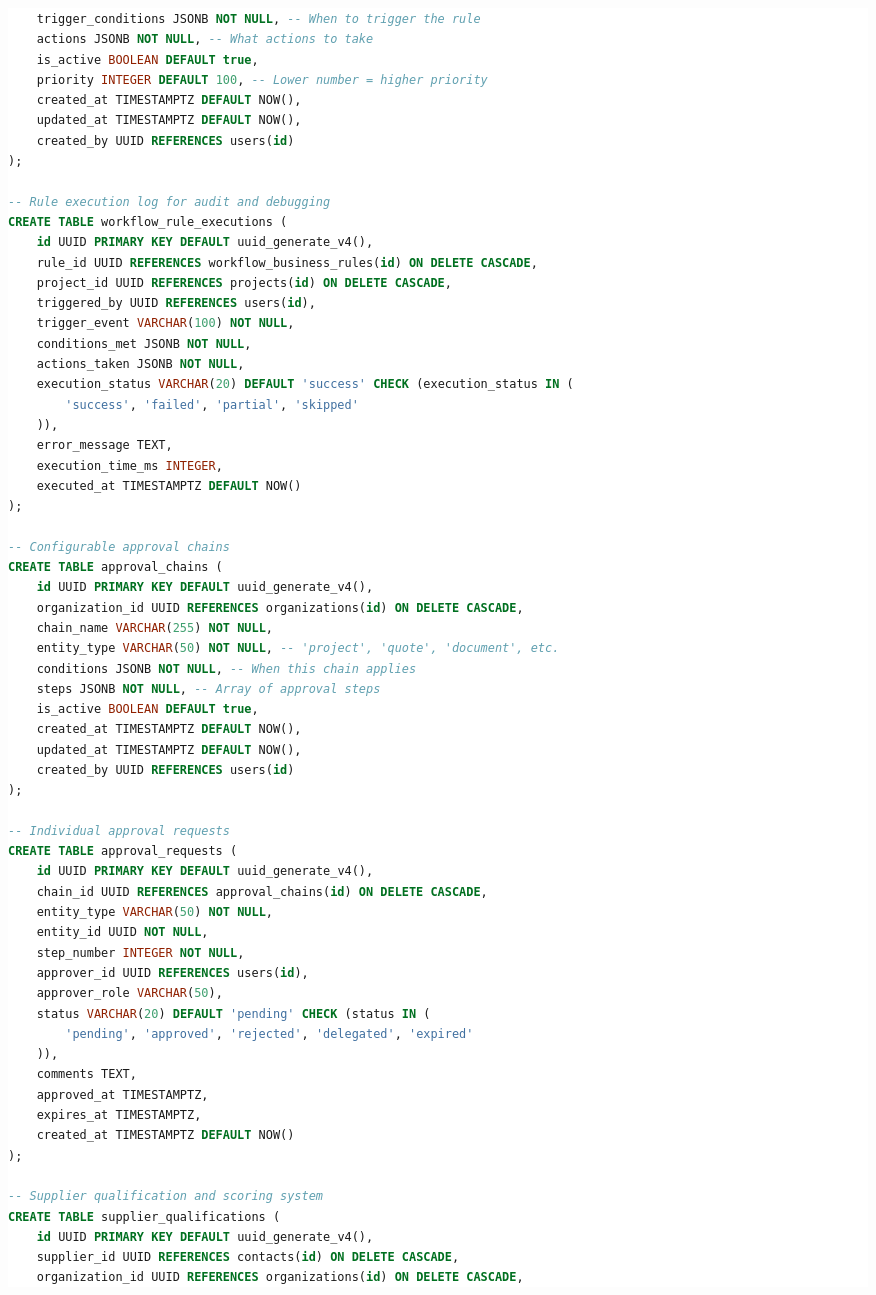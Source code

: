 ```sql
    trigger_conditions JSONB NOT NULL, -- When to trigger the rule
    actions JSONB NOT NULL, -- What actions to take
    is_active BOOLEAN DEFAULT true,
    priority INTEGER DEFAULT 100, -- Lower number = higher priority
    created_at TIMESTAMPTZ DEFAULT NOW(),
    updated_at TIMESTAMPTZ DEFAULT NOW(),
    created_by UUID REFERENCES users(id)
);

-- Rule execution log for audit and debugging
CREATE TABLE workflow_rule_executions (
    id UUID PRIMARY KEY DEFAULT uuid_generate_v4(),
    rule_id UUID REFERENCES workflow_business_rules(id) ON DELETE CASCADE,
    project_id UUID REFERENCES projects(id) ON DELETE CASCADE,
    triggered_by UUID REFERENCES users(id),
    trigger_event VARCHAR(100) NOT NULL,
    conditions_met JSONB NOT NULL,
    actions_taken JSONB NOT NULL,
    execution_status VARCHAR(20) DEFAULT 'success' CHECK (execution_status IN (
        'success', 'failed', 'partial', 'skipped'
    )),
    error_message TEXT,
    execution_time_ms INTEGER,
    executed_at TIMESTAMPTZ DEFAULT NOW()
);

-- Configurable approval chains
CREATE TABLE approval_chains (
    id UUID PRIMARY KEY DEFAULT uuid_generate_v4(),
    organization_id UUID REFERENCES organizations(id) ON DELETE CASCADE,
    chain_name VARCHAR(255) NOT NULL,
    entity_type VARCHAR(50) NOT NULL, -- 'project', 'quote', 'document', etc.
    conditions JSONB NOT NULL, -- When this chain applies
    steps JSONB NOT NULL, -- Array of approval steps
    is_active BOOLEAN DEFAULT true,
    created_at TIMESTAMPTZ DEFAULT NOW(),
    updated_at TIMESTAMPTZ DEFAULT NOW(),
    created_by UUID REFERENCES users(id)
);

-- Individual approval requests
CREATE TABLE approval_requests (
    id UUID PRIMARY KEY DEFAULT uuid_generate_v4(),
    chain_id UUID REFERENCES approval_chains(id) ON DELETE CASCADE,
    entity_type VARCHAR(50) NOT NULL,
    entity_id UUID NOT NULL,
    step_number INTEGER NOT NULL,
    approver_id UUID REFERENCES users(id),
    approver_role VARCHAR(50),
    status VARCHAR(20) DEFAULT 'pending' CHECK (status IN (
        'pending', 'approved', 'rejected', 'delegated', 'expired'
    )),
    comments TEXT,
    approved_at TIMESTAMPTZ,
    expires_at TIMESTAMPTZ,
    created_at TIMESTAMPTZ DEFAULT NOW()
);

-- Supplier qualification and scoring system
CREATE TABLE supplier_qualifications (
    id UUID PRIMARY KEY DEFAULT uuid_generate_v4(),
    supplier_id UUID REFERENCES contacts(id) ON DELETE CASCADE,
    organization_id UUID REFERENCES organizations(id) ON DELETE CASCADE,
```